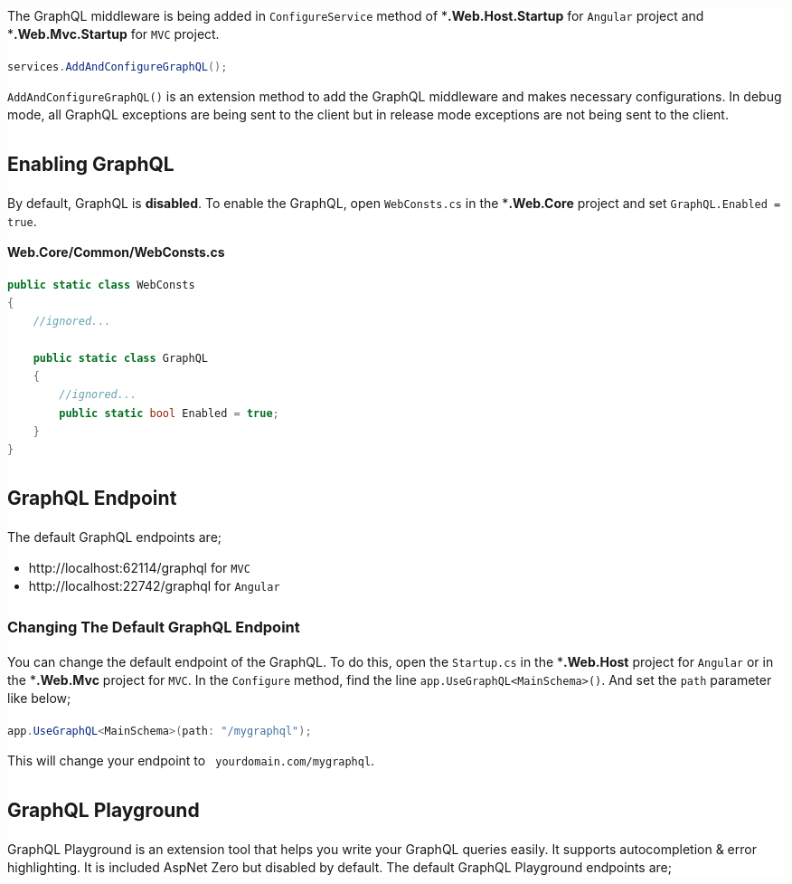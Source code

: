 The GraphQL middleware is being added in `ConfigureService` method of  ***.Web.Host.Startup** for `Angular` project and ***.Web.Mvc.Startup** for `MVC` project.

```csharp
services.AddAndConfigureGraphQL();
```

`AddAndConfigureGraphQL()` is an extension method to add the GraphQL middleware and makes necessary configurations. In debug mode, all GraphQL exceptions are being sent to the client but in release mode exceptions are not being sent to the client.

## Enabling GraphQL 

By default, GraphQL is **disabled**. To enable the GraphQL, open `WebConsts.cs` in the ***.Web.Core** project  and set `GraphQL.Enabled = true`. 

**Web.Core/Common/WebConsts.cs**

```csharp
public static class WebConsts
{
    //ignored...
    
    public static class GraphQL
    {
        //ignored...
        public static bool Enabled = true;
    }
}
```

## GraphQL Endpoint

The default GraphQL endpoints are;

* http://localhost:62114/graphql for `MVC`
* http://localhost:22742/graphql for `Angular`

### Changing The Default GraphQL Endpoint

You can change the default endpoint of the GraphQL. To do this, open the `Startup.cs` in the ***.Web.Host** project for `Angular` or in the ***.Web.Mvc** project for `MVC`. In the `Configure` method, find the line `app.UseGraphQL<MainSchema>()`. And set the `path` parameter like below;

```csharp
app.UseGraphQL<MainSchema>(path: "/mygraphql");
```

This will change your endpoint to ` yourdomain.com/mygraphql`.

## GraphQL Playground

GraphQL Playground is an extension tool that helps you write your GraphQL queries easily. It supports  autocompletion & error highlighting. It is included AspNet Zero but disabled by default.
The default GraphQL Playground endpoints are;
